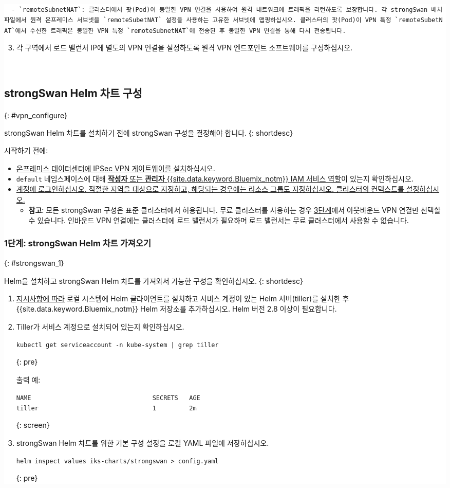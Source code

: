       - `remoteSubnetNAT`: 클러스터에서 팟(Pod)이 동일한 VPN 연결을 사용하여 원격 네트워크에 트래픽을 리턴하도록 보장합니다. 각 strongSwan 배치 파일에서 원격 온프레미스 서브넷을 `remoteSubetNAT` 설정을 사용하는 고유한 서브넷에 맵핑하십시오. 클러스터의 팟(Pod)이 VPN 특정 `remoteSubetNAT`에서 수신한 트래픽은 동일한 VPN 특정 `remoteSubnetNAT`에 전송된 후 동일한 VPN 연결을 통해 다시 전송됩니다.

3. 각 구역에서 로드 밸런서 IP에 별도의 VPN 연결을 설정하도록 원격 VPN 엔드포인트 소프트웨어를 구성하십시오.

<br />


## strongSwan Helm 차트 구성
{: #vpn_configure}

strongSwan Helm 차트를 설치하기 전에 strongSwan 구성을 결정해야 합니다.
{: shortdesc}

시작하기 전에:
* [온프레미스 데이터센터에 IPSec VPN 게이트웨이를 설치](/docs/infrastructure/iaas-vpn?topic=VPN-setup-ipsec-vpn#setup-ipsec-connection)하십시오.
* `default` 네임스페이스에 대해 [**작성자** 또는 **관리자** {{site.data.keyword.Bluemix_notm}} IAM 서비스 역할](/docs/containers?topic=containers-users#platform)이 있는지 확인하십시오.
* [계정에 로그인하십시오. 적절한 지역을 대상으로 지정하고, 해당되는 경우에는 리소스 그룹도 지정하십시오. 클러스터의 컨텍스트를 설정하십시오.](/docs/containers?topic=containers-cs_cli_install#cs_cli_configure)
  * **참고**: 모든 strongSwan 구성은 표준 클러스터에서 허용됩니다. 무료 클러스터를 사용하는 경우 [3단계](#strongswan_3)에서 아웃바운드 VPN 연결만 선택할 수 있습니다. 인바운드 VPN 연결에는 클러스터에 로드 밸런서가 필요하며 로드 밸런서는 무료 클러스터에서 사용할 수 없습니다.

### 1단계: strongSwan Helm 차트 가져오기
{: #strongswan_1}

Helm을 설치하고 strongSwan Helm 차트를 가져와서 가능한 구성을 확인하십시오.
{: shortdesc}

1.  [지시사항에 따라](/docs/containers?topic=containers-helm#public_helm_install) 로컬 시스템에 Helm 클라이언트를 설치하고 서비스 계정이 있는 Helm 서버(tiller)를 설치한 후 {{site.data.keyword.Bluemix_notm}} Helm 저장소를 추가하십시오. Helm 버전 2.8 이상이 필요합니다. 

2.  Tiller가 서비스 계정으로 설치되어 있는지 확인하십시오.

    ```
    kubectl get serviceaccount -n kube-system | grep tiller
    ```
    {: pre}

    출력 예:

    ```
    NAME                                 SECRETS   AGE
    tiller                               1         2m
    ```
    {: screen}

3. strongSwan Helm 차트를 위한 기본 구성 설정을 로컬 YAML 파일에 저장하십시오.

    ```
    helm inspect values iks-charts/strongswan > config.yaml
    ```
    {: pre}

